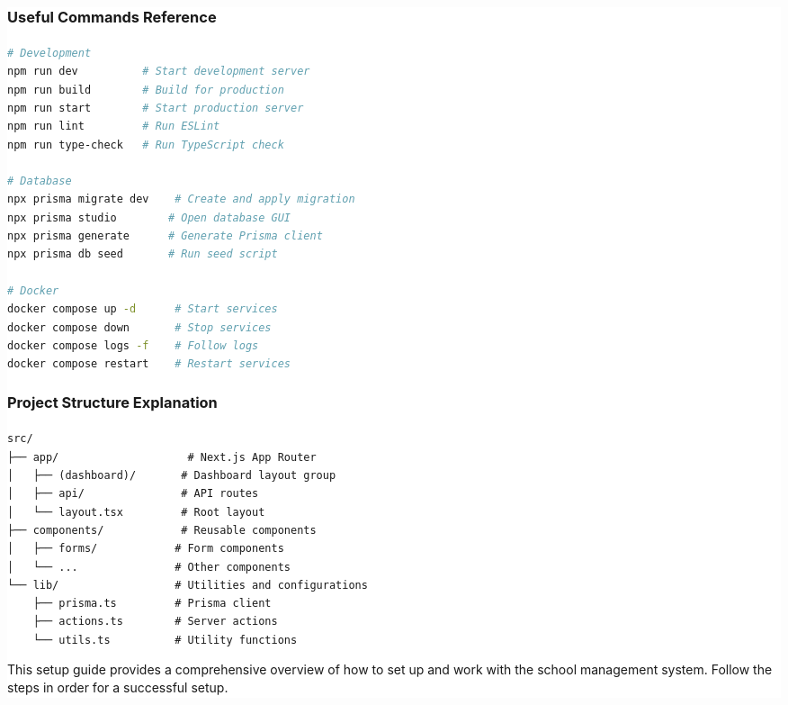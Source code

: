 ### Useful Commands Reference
```bash
# Development
npm run dev          # Start development server
npm run build        # Build for production
npm run start        # Start production server
npm run lint         # Run ESLint
npm run type-check   # Run TypeScript check

# Database
npx prisma migrate dev    # Create and apply migration
npx prisma studio        # Open database GUI
npx prisma generate      # Generate Prisma client
npx prisma db seed       # Run seed script

# Docker
docker compose up -d      # Start services
docker compose down       # Stop services
docker compose logs -f    # Follow logs
docker compose restart    # Restart services
```

### Project Structure Explanation
```
src/
├── app/                    # Next.js App Router
│   ├── (dashboard)/       # Dashboard layout group
│   ├── api/               # API routes
│   └── layout.tsx         # Root layout
├── components/            # Reusable components
│   ├── forms/            # Form components
│   └── ...               # Other components
└── lib/                  # Utilities and configurations
    ├── prisma.ts         # Prisma client
    ├── actions.ts        # Server actions
    └── utils.ts          # Utility functions
```

This setup guide provides a comprehensive overview of how to set up and work with the school management system. Follow the steps in order for a successful setup.
